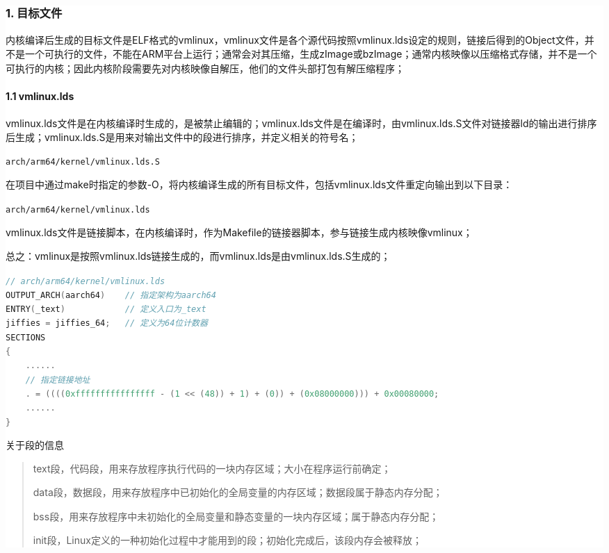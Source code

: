 


### 1. 目标文件




内核编译后生成的目标文件是ELF格式的vmlinux，vmlinux文件是各个源代码按照vmlinux.lds设定的规则，链接后得到的Object文件，并不是一个可执行的文件，不能在ARM平台上运行；通常会对其压缩，生成zImage或bzImage；通常内核映像以压缩格式存储，并不是一个可执行的内核；因此内核阶段需要先对内核映像自解压，他们的文件头部打包有解压缩程序；




#### 1.1 vmlinux.lds


vmlinux.lds文件是在内核编译时生成的，是被禁止编辑的；vmlinux.lds文件是在编译时，由vmlinux.lds.S文件对链接器ld的输出进行排序后生成；vmlinux.lds.S是用来对输出文件中的段进行排序，并定义相关的符号名；


```
arch/arm64/kernel/vmlinux.lds.S
```


在项目中通过make时指定的参数-O，将内核编译生成的所有目标文件，包括vmlinux.lds文件重定向输出到以下目录：


```shell
arch/arm64/kernel/vmlinux.lds
```


vmlinux.lds文件是链接脚本，在内核编译时，作为Makefile的链接器脚本，参与链接生成内核映像vmlinux；


总之：vmlinux是按照vmlinux.lds链接生成的，而vmlinux.lds是由vmlinux.lds.S生成的；


```C
// arch/arm64/kernel/vmlinux.lds
OUTPUT_ARCH(aarch64)	// 指定架构为aarch64
ENTRY(_text)			// 定义入口为_text
jiffies = jiffies_64;	// 定义为64位计数器
SECTIONS
{
    ......
    // 指定链接地址
    . = ((((0xffffffffffffffff - (1 << (48)) + 1) + (0)) + (0x08000000))) + 0x00080000;
    ......
}
```




关于段的信息

> text段，代码段，用来存放程序执行代码的一块内存区域；大小在程序运行前确定；
>
> data段，数据段，用来存放程序中已初始化的全局变量的内存区域；数据段属于静态内存分配；
>
> bss段，用来存放程序中未初始化的全局变量和静态变量的一块内存区域；属于静态内存分配；
>
> init段，Linux定义的一种初始化过程中才能用到的段；初始化完成后，该段内存会被释放；
